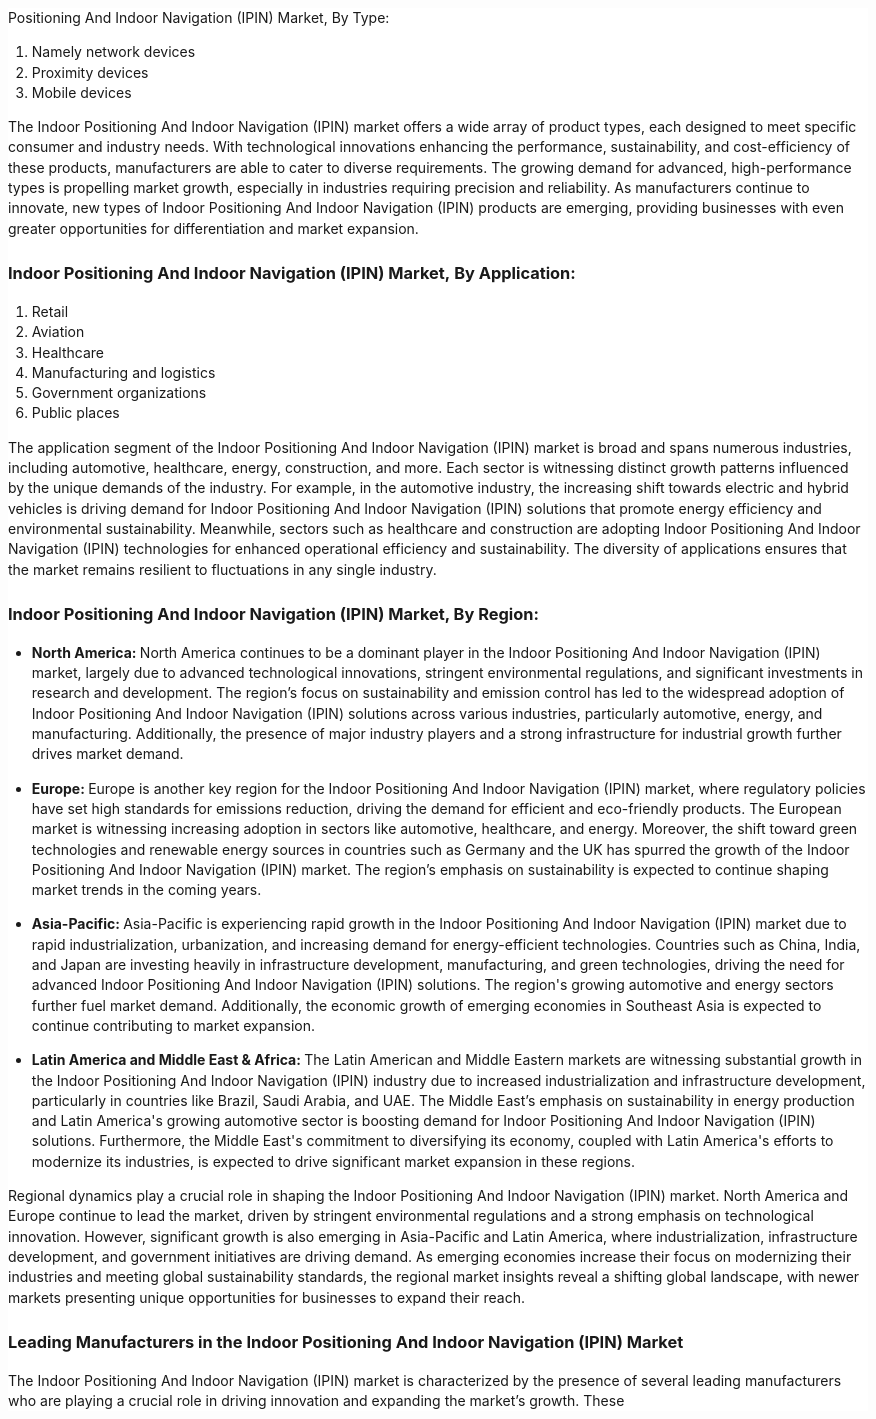 Positioning And Indoor Navigation (IPIN) Market, By Type:<br /></strong></h3><ol><li>Namely network devices<li> Proximity devices<li> Mobile devices</li></ol><p>The Indoor Positioning And Indoor Navigation (IPIN) market offers a wide array of product types, each designed to meet specific consumer and industry needs. With technological innovations enhancing the performance, sustainability, and cost-efficiency of these products, manufacturers are able to cater to diverse requirements. The growing demand for advanced, high-performance types is propelling market growth, especially in industries requiring precision and reliability. As manufacturers continue to innovate, new types of Indoor Positioning And Indoor Navigation (IPIN) products are emerging, providing businesses with even greater opportunities for differentiation and market expansion.</p><h3>Indoor Positioning And Indoor Navigation (IPIN) Market,&nbsp;By Application:</h3><ol><li>Retail<li> Aviation<li> Healthcare<li> Manufacturing and logistics<li> Government organizations<li> Public places</li></ol><p>The application segment of the Indoor Positioning And Indoor Navigation (IPIN) market is broad and spans numerous industries, including automotive, healthcare, energy, construction, and more. Each sector is witnessing distinct growth patterns influenced by the unique demands of the industry. For example, in the automotive industry, the increasing shift towards electric and hybrid vehicles is driving demand for Indoor Positioning And Indoor Navigation (IPIN) solutions that promote energy efficiency and environmental sustainability. Meanwhile, sectors such as healthcare and construction are adopting Indoor Positioning And Indoor Navigation (IPIN) technologies for enhanced operational efficiency and sustainability. The diversity of applications ensures that the market remains resilient to fluctuations in any single industry.</p><h3>Indoor Positioning And Indoor Navigation (IPIN) Market, By Region:</h3><ul><li><p><strong>North America:&nbsp;</strong>North America continues to be a dominant player in the Indoor Positioning And Indoor Navigation (IPIN) market, largely due to advanced technological innovations, stringent environmental regulations, and significant investments in research and development. The region&rsquo;s focus on sustainability and emission control has led to the widespread adoption of Indoor Positioning And Indoor Navigation (IPIN) solutions across various industries, particularly automotive, energy, and manufacturing. Additionally, the presence of major industry players and a strong infrastructure for industrial growth further drives market demand.</p></li><li><p><strong><strong>Europe:&nbsp;</strong></strong>Europe is another key region for the Indoor Positioning And Indoor Navigation (IPIN) market, where regulatory policies have set high standards for emissions reduction, driving the demand for efficient and eco-friendly products. The European market is witnessing increasing adoption in sectors like automotive, healthcare, and energy. Moreover, the shift toward green technologies and renewable energy sources in countries such as Germany and the UK has spurred the growth of the Indoor Positioning And Indoor Navigation (IPIN) market. The region&rsquo;s emphasis on sustainability is expected to continue shaping market trends in the coming years.</p></li><li><p><strong><strong>Asia-Pacific:&nbsp;</strong></strong>Asia-Pacific is experiencing rapid growth in the Indoor Positioning And Indoor Navigation (IPIN) market due to rapid industrialization, urbanization, and increasing demand for energy-efficient technologies. Countries such as China, India, and Japan are investing heavily in infrastructure development, manufacturing, and green technologies, driving the need for advanced Indoor Positioning And Indoor Navigation (IPIN) solutions. The region's growing automotive and energy sectors further fuel market demand. Additionally, the economic growth of emerging economies in Southeast Asia is expected to continue contributing to market expansion.</p></li><li><p><strong><strong>Latin America and Middle East &amp; Africa:&nbsp;</strong></strong>The Latin American and Middle Eastern markets are witnessing substantial growth in the Indoor Positioning And Indoor Navigation (IPIN) industry due to increased industrialization and infrastructure development, particularly in countries like Brazil, Saudi Arabia, and UAE. The Middle East&rsquo;s emphasis on sustainability in energy production and Latin America's growing automotive sector is boosting demand for Indoor Positioning And Indoor Navigation (IPIN) solutions. Furthermore, the Middle East's commitment to diversifying its economy, coupled with Latin America's efforts to modernize its industries, is expected to drive significant market expansion in these regions.</p></li></ul><p>Regional dynamics play a crucial role in shaping the Indoor Positioning And Indoor Navigation (IPIN) market. North America and Europe continue to lead the market, driven by stringent environmental regulations and a strong emphasis on technological innovation. However, significant growth is also emerging in Asia-Pacific and Latin America, where industrialization, infrastructure development, and government initiatives are driving demand. As emerging economies increase their focus on modernizing their industries and meeting global sustainability standards, the regional market insights reveal a shifting global landscape, with newer markets presenting unique opportunities for businesses to expand their reach.</p><h3><strong>Leading Manufacturers in the Indoor Positioning And Indoor Navigation (IPIN) Market</strong></h3><p>The Indoor Positioning And Indoor Navigation (IPIN) market is characterized by the presence of several leading manufacturers who are playing a crucial role in driving innovation and expanding the market&rsquo;s growth. These